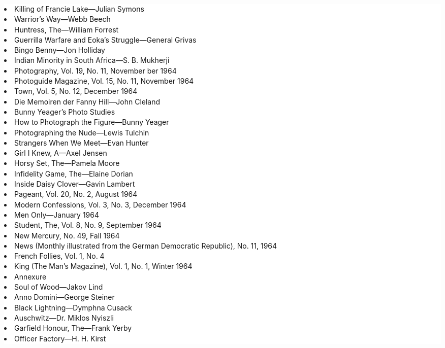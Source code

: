 <li>Killing of Francie Lake&#x2014;Julian Symons</li>

<li>Warrior&#x2019;s Way&#x2014;Webb Beech</li>

<li>Huntress, The&#x2014;William Forrest</li>

<li>Guerrilla Warfare and Eoka&#x2019;s Struggle&#x2014;General Grivas</li>

<li>Bingo Benny&#x2014;Jon Holliday</li>

<li>Indian Minority in South Africa&#x2014;S. B. Mukherji</li>

<li>Photography, Vol. 19, No. 11, November ber 1964</li>

<li>Photoguide Magazine, Vol. 15, No. 11, November 1964</li>

<li>Town, Vol. 5, No. 12, December 1964</li>

<li>Die Memoiren der Fanny Hill&#x2014;John Cleland</li>

<li>Bunny Yeager&#x2019;s Photo Studies</li>

<li>How to Photograph the Figure&#x2014;Bunny Yeager</li>

<li>Photographing the Nude&#x2014;Lewis Tulchin</li>

<li>Strangers When We Meet&#x2014;Evan Hunter</li>

<li>Girl I Knew, A&#x2014;Axel Jensen</li>

<li>Horsy Set, The&#x2014;Pamela Moore</li>

<li>Infidelity Game, The&#x2014;Elaine Dorian</li>

<li>Inside Daisy Clover&#x2014;Gavin Lambert</li>

<li>Pageant, Vol. 20, No. 2, August 1964</li>

<li>Modern Confessions, Vol. 3, No. 3, December 1964</li>

<li>Men Only&#x2014;January 1964</li>

<li>Student, The, Vol. 8, No. 9, September 1964</li>

<li>New Mercury, No. 49, Fall 1964</li>

<li>News (Monthly illustrated from the German Democratic Republic), No. 11, 1964</li>

<li>French Follies, Vol. 1, No. 4</li>

<li>King (The Man&#x2019;s Magazine), Vol. 1, No. 1, Winter 1964</li>

<li>Annexure</li>

<li>Soul of Wood&#x2014;Jakov Lind</li>

<li>Anno Domini&#x2014;George Steiner</li>

<li>Black Lightning&#x2014;Dymphna Cusack</li>

<li>Auschwitz&#x2014;Dr. Miklos Nyiszli</li>

<li>Garfield Honour, The&#x2014;Frank Yerby</li>

<li>Officer Factory&#x2014;H. H. Kirst</li>
